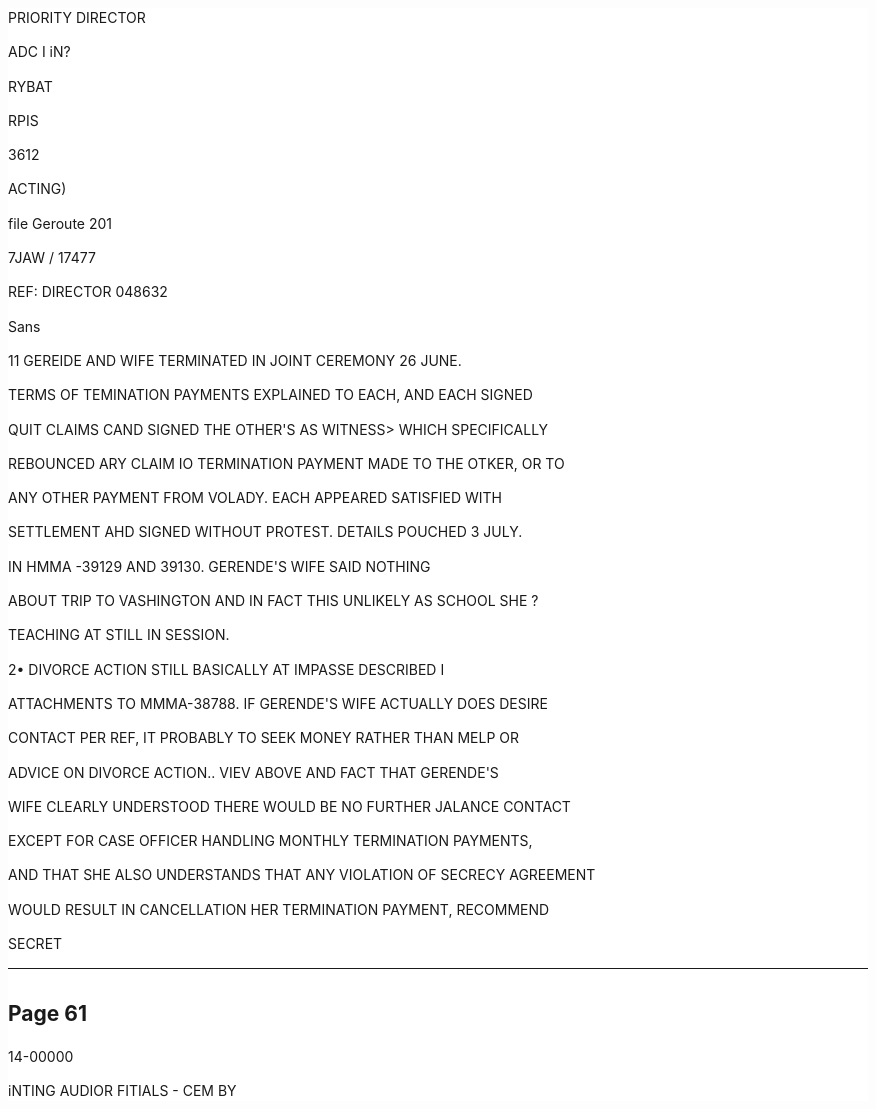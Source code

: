 PRIORITY DIRECTOR

ADC I iN?

RYBAT

RPIS

3612

ACTING)

file Geroute 201

7JAW / 17477

REF: DIRECTOR 048632

Sans

11 GEREIDE AND WIFE TERMINATED IN JOINT CEREMONY 26 JUNE.

TERMS OF TEMINATION PAYMENTS EXPLAINED TO EACH, AND EACH SIGNED

QUIT CLAIMS CAND SIGNED THE OTHER'S AS WITNESS> WHICH SPECIFICALLY

REBOUNCED ARY CLAIM IO TERMINATION PAYMENT MADE TO THE OTKER, OR TO

ANY OTHER PAYMENT FROM VOLADY. EACH APPEARED SATISFIED WITH

SETTLEMENT AHD SIGNED WITHOUT PROTEST. DETAILS POUCHED 3 JULY.

IN HMMA -39129 AND 39130. GERENDE'S WIFE SAID NOTHING

ABOUT TRIP TO VASHINGTON AND IN FACT THIS UNLIKELY AS SCHOOL SHE ?

TEACHING AT STILL IN SESSION.

2• DIVORCE ACTION STILL BASICALLY AT IMPASSE DESCRIBED I

ATTACHMENTS TO MMMA-38788. IF GERENDE'S WIFE ACTUALLY DOES DESIRE

CONTACT PER REF, IT PROBABLY TO SEEK MONEY RATHER THAN MELP OR

ADVICE ON DIVORCE ACTION.. VIEV ABOVE AND FACT THAT GERENDE'S

WIFE CLEARLY UNDERSTOOD THERE WOULD BE NO FURTHER JALANCE CONTACT

EXCEPT FOR CASE OFFICER HANDLING MONTHLY TERMINATION PAYMENTS,

AND THAT SHE ALSO UNDERSTANDS THAT ANY VIOLATION OF SECRECY AGREEMENT

WOULD RESULT IN CANCELLATION HER TERMINATION PAYMENT, RECOMMEND

SECRET

---

## Page 61

14-00000

iNTING AUDIOR FITIALS - CEM BY
